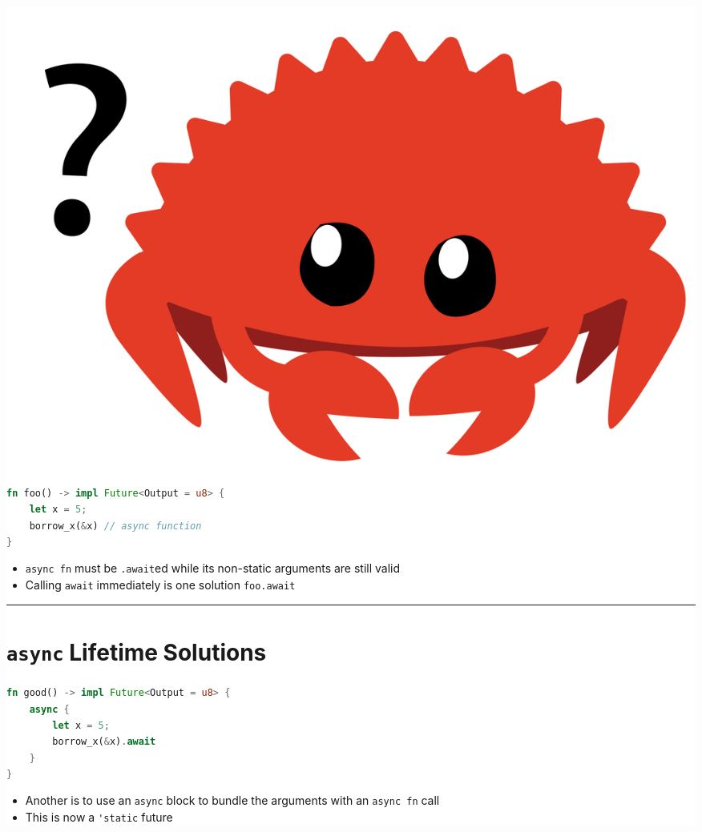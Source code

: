 ![bg right:30% 80%](../images/ferris_does_not_compile.svg)
```rust
fn foo() -> impl Future<Output = u8> {
    let x = 5;
    borrow_x(&x) // async function
}
```
* `async fn` must be `.await`ed while its non-static arguments are still valid
* Calling `await` immediately is one solution `foo.await`


---


# `async` Lifetime Solutions

```rust
fn good() -> impl Future<Output = u8> {
    async {
        let x = 5;
        borrow_x(&x).await
    }
}
```
* Another is to use an `async` block to bundle the arguments with an `async fn` call
* This is now a `'static` future
